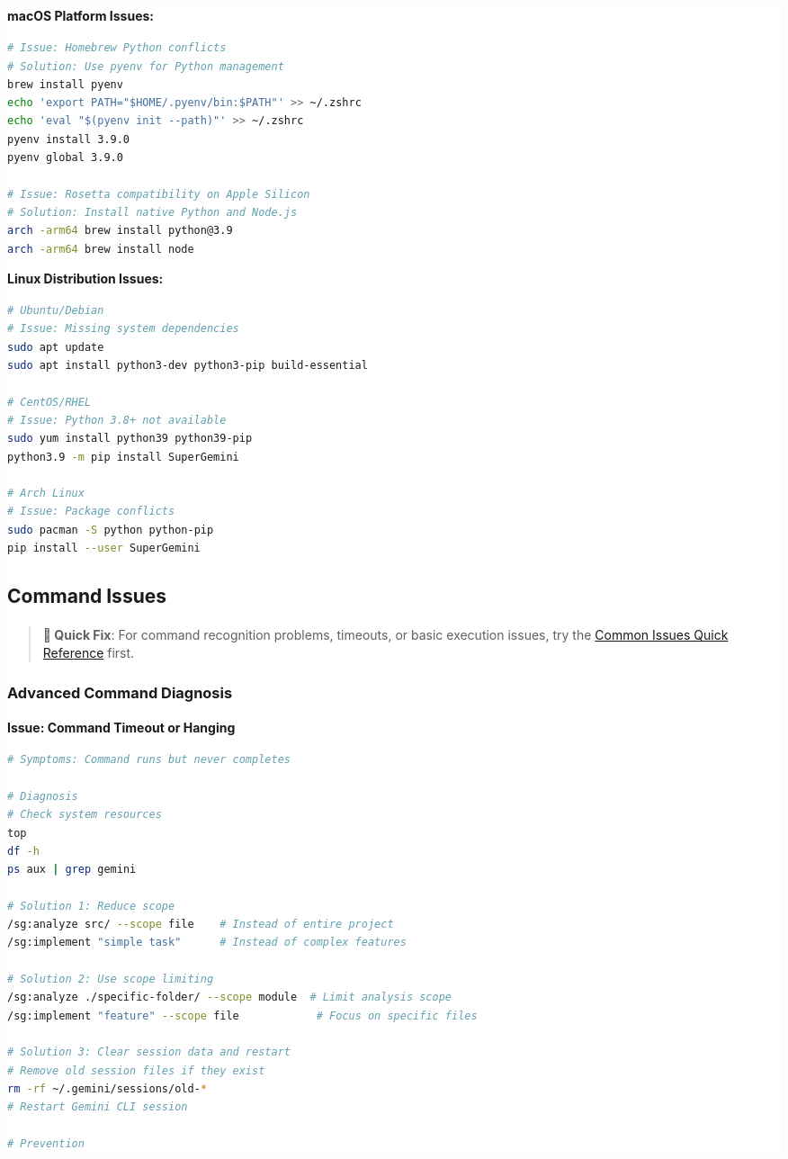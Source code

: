 **macOS Platform Issues:**
```bash
# Issue: Homebrew Python conflicts
# Solution: Use pyenv for Python management
brew install pyenv
echo 'export PATH="$HOME/.pyenv/bin:$PATH"' >> ~/.zshrc
echo 'eval "$(pyenv init --path)"' >> ~/.zshrc
pyenv install 3.9.0
pyenv global 3.9.0

# Issue: Rosetta compatibility on Apple Silicon
# Solution: Install native Python and Node.js
arch -arm64 brew install python@3.9
arch -arm64 brew install node
```

**Linux Distribution Issues:**
```bash
# Ubuntu/Debian
# Issue: Missing system dependencies
sudo apt update
sudo apt install python3-dev python3-pip build-essential

# CentOS/RHEL
# Issue: Python 3.8+ not available
sudo yum install python39 python39-pip
python3.9 -m pip install SuperGemini

# Arch Linux
# Issue: Package conflicts
sudo pacman -S python python-pip
pip install --user SuperGemini
```

## Command Issues

> **🚀 Quick Fix**: For command recognition problems, timeouts, or basic execution issues, try the [Common Issues Quick Reference](common-issues.md#4--commands-not-working-in-gemini-code) first.

### Advanced Command Diagnosis

**Issue: Command Timeout or Hanging**
```bash
# Symptoms: Command runs but never completes

# Diagnosis
# Check system resources
top
df -h
ps aux | grep gemini

# Solution 1: Reduce scope
/sg:analyze src/ --scope file    # Instead of entire project
/sg:implement "simple task"      # Instead of complex features

# Solution 2: Use scope limiting
/sg:analyze ./specific-folder/ --scope module  # Limit analysis scope
/sg:implement "feature" --scope file            # Focus on specific files

# Solution 3: Clear session data and restart
# Remove old session files if they exist
rm -rf ~/.gemini/sessions/old-*
# Restart Gemini CLI session

# Prevention
```